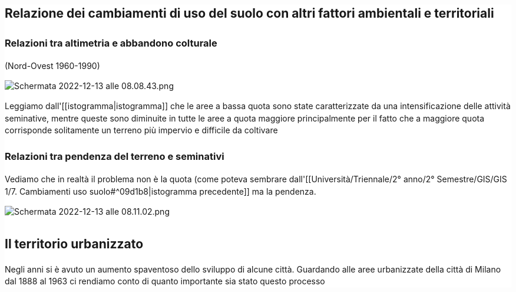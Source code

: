 ## Relazione dei cambiamenti di uso del suolo con altri fattori ambientali e territoriali
### Relazioni tra altimetria e abbandono colturale
(Nord-Ovest 1960-1990)

![Schermata 2022-12-13 alle 08.08.43.png](/img/user/Universit%C3%A0/Triennale/2%C2%B0%20anno/2%C2%B0%20Semestre/GIS/GIS%201/allegati/Schermata%202022-12-13%20alle%2008.08.43.png)


Leggiamo dall'[[istogramma\|istogramma]] che le aree a bassa quota sono state caratterizzate da una intensificazione delle attività seminative, mentre queste sono diminuite in tutte le aree a quota maggiore principalmente per il fatto che a maggiore quota corrisponde solitamente un terreno più impervio e difficile da coltivare

### Relazioni tra pendenza del terreno e seminativi
Vediamo che in realtà il problema non è la quota (come poteva sembrare dall'[[Università/Triennale/2° anno/2° Semestre/GIS/GIS 1/7. Cambiamenti uso suolo#^09d1b8\|istogramma precedente]] ma la pendenza.

![Schermata 2022-12-13 alle 08.11.02.png](/img/user/Universit%C3%A0/Triennale/2%C2%B0%20anno/2%C2%B0%20Semestre/GIS/GIS%201/allegati/Schermata%202022-12-13%20alle%2008.11.02.png)

## Il territorio urbanizzato
Negli anni si è avuto un aumento spaventoso dello sviluppo di alcune città. Guardando alle aree urbanizzate della città di Milano dal 1888 al 1963 ci rendiamo conto di quanto importante sia stato questo processo
